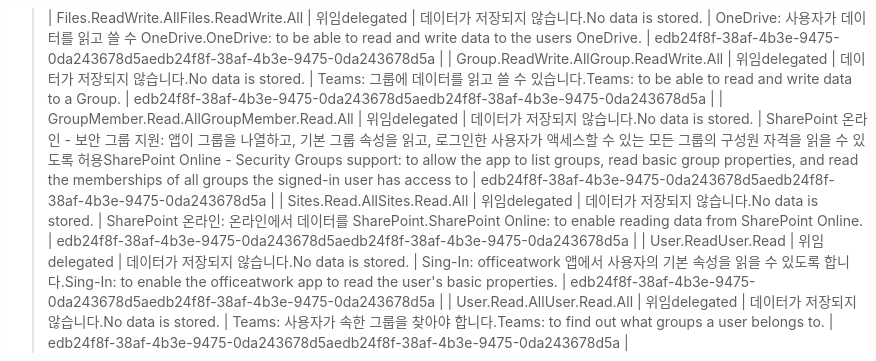 >| <span data-ttu-id="7f782-135">Files.ReadWrite.All</span><span class="sxs-lookup"><span data-stu-id="7f782-135">Files.ReadWrite.All</span></span> | <span data-ttu-id="7f782-136">위임</span><span class="sxs-lookup"><span data-stu-id="7f782-136">delegated</span></span> | <span data-ttu-id="7f782-137">데이터가 저장되지 않습니다.</span><span class="sxs-lookup"><span data-stu-id="7f782-137">No data is stored.</span></span> | <span data-ttu-id="7f782-138">OneDrive: 사용자가 데이터를 읽고 쓸 수 OneDrive.</span><span class="sxs-lookup"><span data-stu-id="7f782-138">OneDrive: to be able to read and write data to the users OneDrive.</span></span> | <span data-ttu-id="7f782-139">edb24f8f-38af-4b3e-9475-0da243678d5a</span><span class="sxs-lookup"><span data-stu-id="7f782-139">edb24f8f-38af-4b3e-9475-0da243678d5a</span></span> |
>| <span data-ttu-id="7f782-140">Group.ReadWrite.All</span><span class="sxs-lookup"><span data-stu-id="7f782-140">Group.ReadWrite.All</span></span> | <span data-ttu-id="7f782-141">위임</span><span class="sxs-lookup"><span data-stu-id="7f782-141">delegated</span></span> | <span data-ttu-id="7f782-142">데이터가 저장되지 않습니다.</span><span class="sxs-lookup"><span data-stu-id="7f782-142">No data is stored.</span></span> | <span data-ttu-id="7f782-143">Teams: 그룹에 데이터를 읽고 쓸 수 있습니다.</span><span class="sxs-lookup"><span data-stu-id="7f782-143">Teams: to be able to read and write data to a Group.</span></span> | <span data-ttu-id="7f782-144">edb24f8f-38af-4b3e-9475-0da243678d5a</span><span class="sxs-lookup"><span data-stu-id="7f782-144">edb24f8f-38af-4b3e-9475-0da243678d5a</span></span> |
>| <span data-ttu-id="7f782-145">GroupMember.Read.All</span><span class="sxs-lookup"><span data-stu-id="7f782-145">GroupMember.Read.All</span></span> | <span data-ttu-id="7f782-146">위임</span><span class="sxs-lookup"><span data-stu-id="7f782-146">delegated</span></span> | <span data-ttu-id="7f782-147">데이터가 저장되지 않습니다.</span><span class="sxs-lookup"><span data-stu-id="7f782-147">No data is stored.</span></span> | <span data-ttu-id="7f782-148">SharePoint 온라인 - 보안 그룹 지원: 앱이 그룹을 나열하고, 기본 그룹 속성을 읽고, 로그인한 사용자가 액세스할 수 있는 모든 그룹의 구성원 자격을 읽을 수 있도록 허용</span><span class="sxs-lookup"><span data-stu-id="7f782-148">SharePoint Online - Security Groups support: to allow the app to list groups, read basic group properties, and read the memberships of all groups the signed-in user has access to</span></span> | <span data-ttu-id="7f782-149">edb24f8f-38af-4b3e-9475-0da243678d5a</span><span class="sxs-lookup"><span data-stu-id="7f782-149">edb24f8f-38af-4b3e-9475-0da243678d5a</span></span> |
>| <span data-ttu-id="7f782-150">Sites.Read.All</span><span class="sxs-lookup"><span data-stu-id="7f782-150">Sites.Read.All</span></span> | <span data-ttu-id="7f782-151">위임</span><span class="sxs-lookup"><span data-stu-id="7f782-151">delegated</span></span> | <span data-ttu-id="7f782-152">데이터가 저장되지 않습니다.</span><span class="sxs-lookup"><span data-stu-id="7f782-152">No data is stored.</span></span> | <span data-ttu-id="7f782-153">SharePoint 온라인: 온라인에서 데이터를 SharePoint.</span><span class="sxs-lookup"><span data-stu-id="7f782-153">SharePoint Online: to enable reading data from SharePoint Online.</span></span> | <span data-ttu-id="7f782-154">edb24f8f-38af-4b3e-9475-0da243678d5a</span><span class="sxs-lookup"><span data-stu-id="7f782-154">edb24f8f-38af-4b3e-9475-0da243678d5a</span></span> |
>| <span data-ttu-id="7f782-155">User.Read</span><span class="sxs-lookup"><span data-stu-id="7f782-155">User.Read</span></span> | <span data-ttu-id="7f782-156">위임</span><span class="sxs-lookup"><span data-stu-id="7f782-156">delegated</span></span> | <span data-ttu-id="7f782-157">데이터가 저장되지 않습니다.</span><span class="sxs-lookup"><span data-stu-id="7f782-157">No data is stored.</span></span> | <span data-ttu-id="7f782-158">Sing-In: officeatwork 앱에서 사용자의 기본 속성을 읽을 수 있도록 합니다.</span><span class="sxs-lookup"><span data-stu-id="7f782-158">Sing-In: to enable the officeatwork app to read the user's basic properties.</span></span> | <span data-ttu-id="7f782-159">edb24f8f-38af-4b3e-9475-0da243678d5a</span><span class="sxs-lookup"><span data-stu-id="7f782-159">edb24f8f-38af-4b3e-9475-0da243678d5a</span></span> |
>| <span data-ttu-id="7f782-160">User.Read.All</span><span class="sxs-lookup"><span data-stu-id="7f782-160">User.Read.All</span></span> | <span data-ttu-id="7f782-161">위임</span><span class="sxs-lookup"><span data-stu-id="7f782-161">delegated</span></span> | <span data-ttu-id="7f782-162">데이터가 저장되지 않습니다.</span><span class="sxs-lookup"><span data-stu-id="7f782-162">No data is stored.</span></span> | <span data-ttu-id="7f782-163">Teams: 사용자가 속한 그룹을 찾아야 합니다.</span><span class="sxs-lookup"><span data-stu-id="7f782-163">Teams: to find out what groups a user belongs to.</span></span> | <span data-ttu-id="7f782-164">edb24f8f-38af-4b3e-9475-0da243678d5a</span><span class="sxs-lookup"><span data-stu-id="7f782-164">edb24f8f-38af-4b3e-9475-0da243678d5a</span></span> |